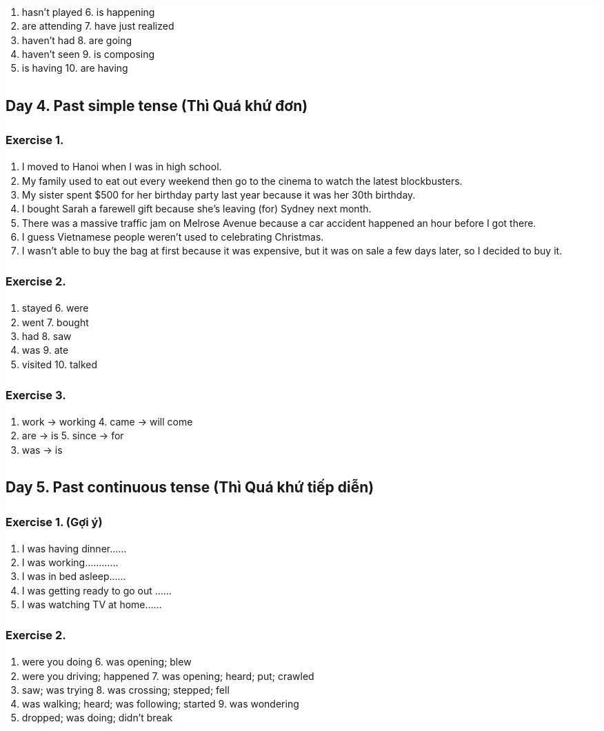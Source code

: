 1. hasn’t played                                6. is happening
2. are attending                                7. have just realized
3. haven’t had                                  8. are going
4. haven’t seen                                 9. is composing
5. is having                                    10. are having

## Day 4. Past simple tense (Thì Quá khứ đơn)

### Exercise 1.

1. I moved to Hanoi when I was in high school.
2. My family used to eat out every weekend then go to the cinema to watch the latest
   blockbusters.
3. My sister spent $500 for her birthday party last year because it was her 30th birthday.
4. I bought Sarah a farewell gift because she’s leaving (for) Sydney next month.
5. There was a massive traffic jam on Melrose Avenue because a car accident happened an
   hour before I got there.
6. I guess Vietnamese people weren’t used to celebrating Christmas.
7. I wasn’t able to buy the bag at first because it was expensive, but it was on sale a few days
   later, so I decided to buy it.

### Exercise 2.

1. stayed                                        6. were
2. went                                          7. bought
3. had                                           8. saw
4. was                                           9. ate
5. visited                                       10. talked

### Exercise 3.

1. work → working                                4. came → will come
2. are → is                                      5. since → for
3. was → is

## Day 5. Past continuous tense (Thì Quá khứ tiếp diễn)

### Exercise 1. (Gợi ý)

1. I was having dinner……
2. I was working…………
3. I was in bed asleep……
4. I was getting ready to go out ……
5. I was watching TV at home……

### Exercise 2.

1. were you doing                                6. was opening; blew
2. were you driving; happened                    7. was opening; heard; put; crawled
3. saw; was trying                               8. was crossing; stepped; fell
4. was walking; heard; was following; started    9. was wondering
5. dropped; was doing; didn’t break
